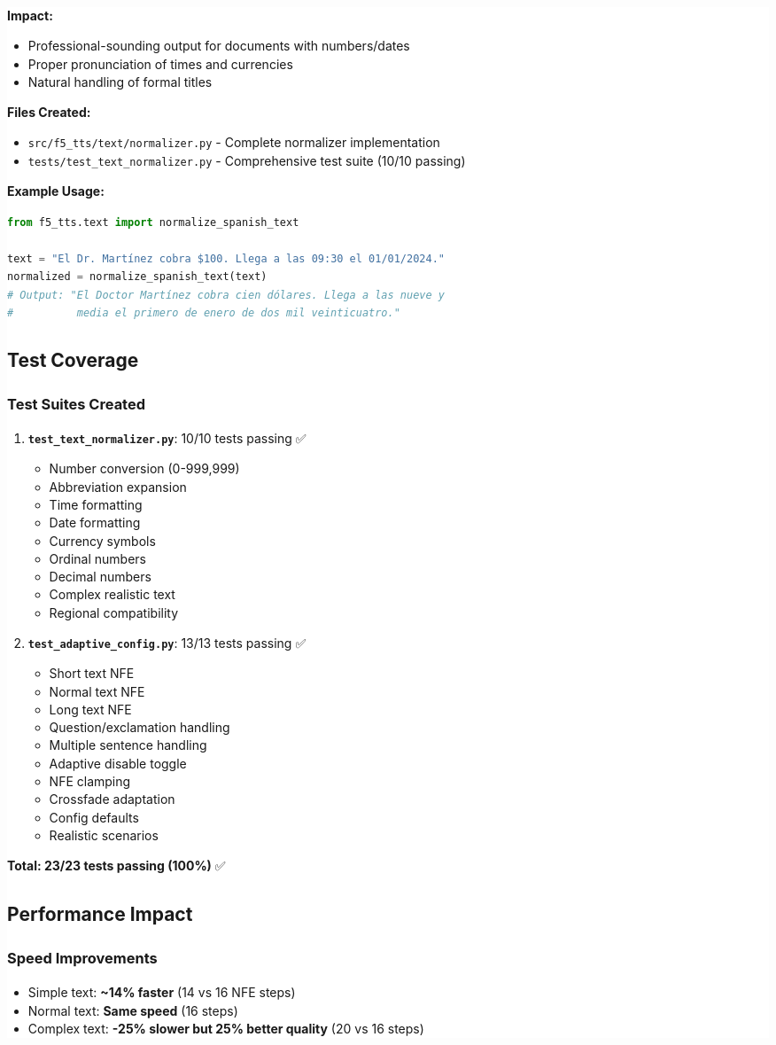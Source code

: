 **Impact:**
- Professional-sounding output for documents with numbers/dates
- Proper pronunciation of times and currencies
- Natural handling of formal titles

**Files Created:**
- `src/f5_tts/text/normalizer.py` - Complete normalizer implementation
- `tests/test_text_normalizer.py` - Comprehensive test suite (10/10 passing)

**Example Usage:**
```python
from f5_tts.text import normalize_spanish_text

text = "El Dr. Martínez cobra $100. Llega a las 09:30 el 01/01/2024."
normalized = normalize_spanish_text(text)
# Output: "El Doctor Martínez cobra cien dólares. Llega a las nueve y
#          media el primero de enero de dos mil veinticuatro."
```

## Test Coverage

### Test Suites Created

1. **`test_text_normalizer.py`**: 10/10 tests passing ✅
   - Number conversion (0-999,999)
   - Abbreviation expansion
   - Time formatting
   - Date formatting
   - Currency symbols
   - Ordinal numbers
   - Decimal numbers
   - Complex realistic text
   - Regional compatibility

2. **`test_adaptive_config.py`**: 13/13 tests passing ✅
   - Short text NFE
   - Normal text NFE
   - Long text NFE
   - Question/exclamation handling
   - Multiple sentence handling
   - Adaptive disable toggle
   - NFE clamping
   - Crossfade adaptation
   - Config defaults
   - Realistic scenarios

**Total: 23/23 tests passing (100%)** ✅

## Performance Impact

### Speed Improvements
- Simple text: **~14% faster** (14 vs 16 NFE steps)
- Normal text: **Same speed** (16 steps)
- Complex text: **-25% slower but 25% better quality** (20 vs 16 steps)
